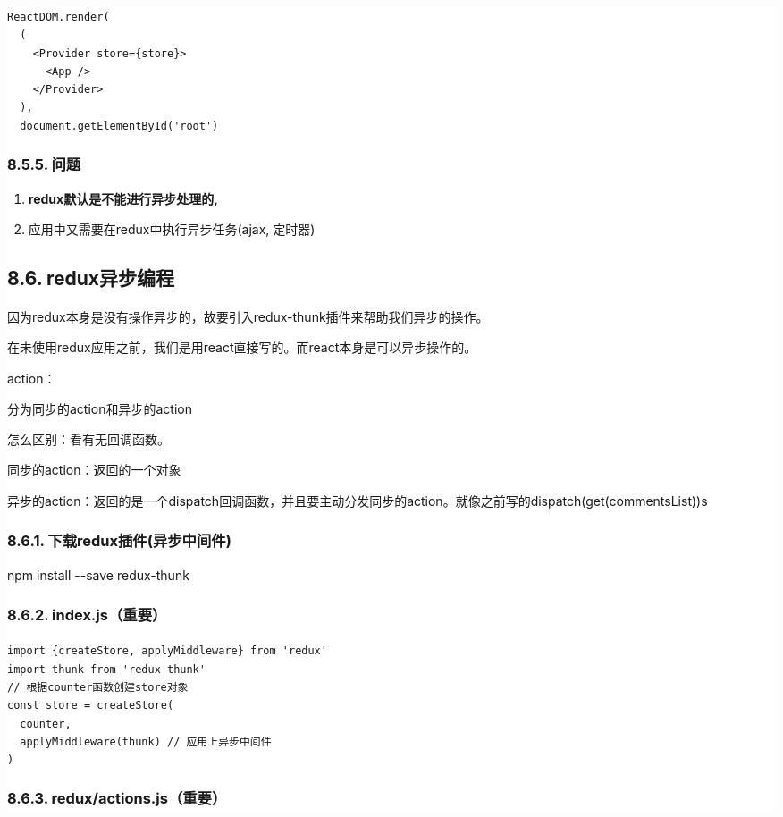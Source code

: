 ```
ReactDOM.render(
  (
    <Provider store={store}>
      <App />
    </Provider>
  ),
  document.getElementById('root')

```



### **8.5.5. 问题**

1) **redux默认是不能进行异步处理的,**

2) 应用中又需要在redux中执行异步任务(ajax, 定时器)



## **8.6. redux异步编程**

因为redux本身是没有操作异步的，故要引入redux-thunk插件来帮助我们异步的操作。

在未使用redux应用之前，我们是用react直接写的。而react本身是可以异步操作的。

action：

分为同步的action和异步的action

怎么区别：看有无回调函数。

同步的action：返回的一个对象

异步的action：返回的是一个dispatch回调函数，并且要主动分发同步的action。就像之前写的dispatch(get(commentsList))s

### 8.6.1. 下载redux插件(异步中间件)

npm install --save redux-thunk

### **8.6.2. index.js**（重要）



```
import {createStore, applyMiddleware} from 'redux'
import thunk from 'redux-thunk'
// 根据counter函数创建store对象
const store = createStore(
  counter,
  applyMiddleware(thunk) // 应用上异步中间件
)

```



### **8.6.3. redux/actions.js**（重要）
